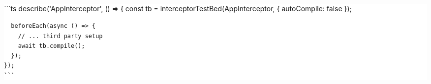  </TabItem>

  <TabItem value="Class">
    ```ts
    describe('AppInterceptor', () => {
      const tb = interceptorTestBed(AppInterceptor, { autoCompile: false });

      beforeEach(async () => {
        // ... third party setup
        await tb.compile();
      });
    });
    ```

  </TabItem>
</Tabs>
